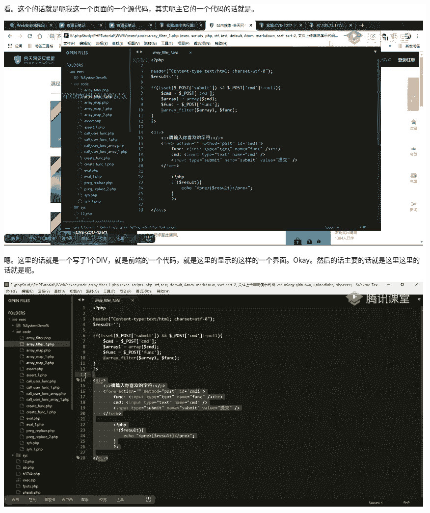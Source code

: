 看。这个的话就是呃我这一个页面的一个源代码，其实呃主它的一个代码的话就是。

![](img/f9341971581c5f978b3d86dc2731e860_49.png)

嗯。这里的话就是一个写了1个DIV，就是前端的一个代码，就是这里的显示的这样的一个界面。Okay。然后的话主要的话就是这里这里的话就是呃。



![](img/f9341971581c5f978b3d86dc2731e860_51.png)
